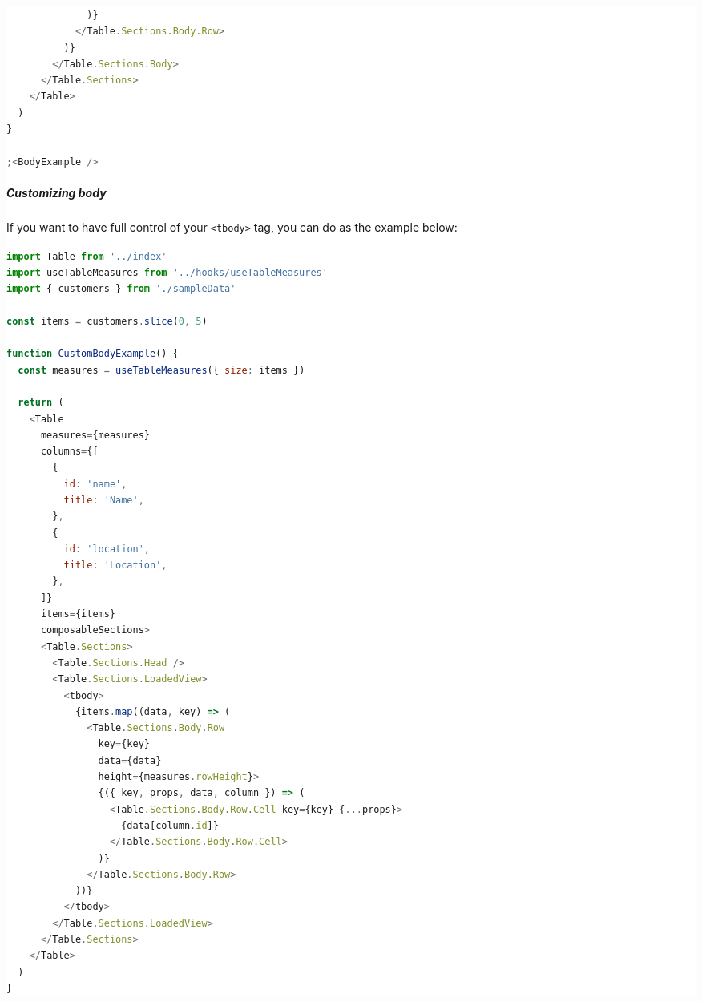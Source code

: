 ```js
              )}
            </Table.Sections.Body.Row>
          )}
        </Table.Sections.Body>
      </Table.Sections>
    </Table>
  )
}

;<BodyExample />
```

##### Customizing body

If you want to have full control of your `<tbody>` tag, you can do as the example below:

```js
import Table from '../index'
import useTableMeasures from '../hooks/useTableMeasures'
import { customers } from './sampleData'

const items = customers.slice(0, 5)

function CustomBodyExample() {
  const measures = useTableMeasures({ size: items })

  return (
    <Table
      measures={measures}
      columns={[
        {
          id: 'name',
          title: 'Name',
        },
        {
          id: 'location',
          title: 'Location',
        },
      ]}
      items={items}
      composableSections>
      <Table.Sections>
        <Table.Sections.Head />
        <Table.Sections.LoadedView>
          <tbody>
            {items.map((data, key) => (
              <Table.Sections.Body.Row
                key={key}
                data={data}
                height={measures.rowHeight}>
                {({ key, props, data, column }) => (
                  <Table.Sections.Body.Row.Cell key={key} {...props}>
                    {data[column.id]}
                  </Table.Sections.Body.Row.Cell>
                )}
              </Table.Sections.Body.Row>
            ))}
          </tbody>
        </Table.Sections.LoadedView>
      </Table.Sections>
    </Table>
  )
}

```